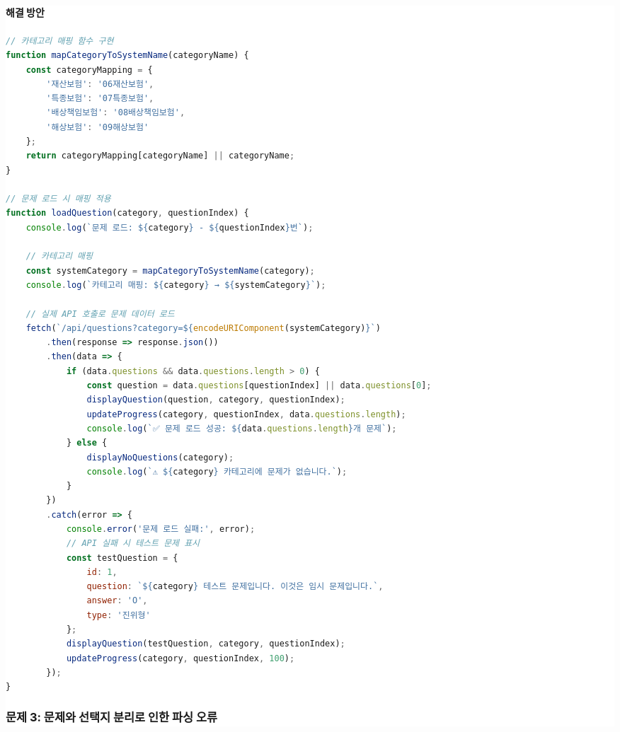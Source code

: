 #### **해결 방안**
```javascript
// 카테고리 매핑 함수 구현
function mapCategoryToSystemName(categoryName) {
    const categoryMapping = {
        '재산보험': '06재산보험',
        '특종보험': '07특종보험', 
        '배상책임보험': '08배상책임보험',
        '해상보험': '09해상보험'
    };
    return categoryMapping[categoryName] || categoryName;
}

// 문제 로드 시 매핑 적용
function loadQuestion(category, questionIndex) {
    console.log(`문제 로드: ${category} - ${questionIndex}번`);
    
    // 카테고리 매핑
    const systemCategory = mapCategoryToSystemName(category);
    console.log(`카테고리 매핑: ${category} → ${systemCategory}`);
    
    // 실제 API 호출로 문제 데이터 로드
    fetch(`/api/questions?category=${encodeURIComponent(systemCategory)}`)
        .then(response => response.json())
        .then(data => {
            if (data.questions && data.questions.length > 0) {
                const question = data.questions[questionIndex] || data.questions[0];
                displayQuestion(question, category, questionIndex);
                updateProgress(category, questionIndex, data.questions.length);
                console.log(`✅ 문제 로드 성공: ${data.questions.length}개 문제`);
            } else {
                displayNoQuestions(category);
                console.log(`⚠️ ${category} 카테고리에 문제가 없습니다.`);
            }
        })
        .catch(error => {
            console.error('문제 로드 실패:', error);
            // API 실패 시 테스트 문제 표시
            const testQuestion = {
                id: 1,
                question: `${category} 테스트 문제입니다. 이것은 임시 문제입니다.`,
                answer: 'O',
                type: '진위형'
            };
            displayQuestion(testQuestion, category, questionIndex);
            updateProgress(category, questionIndex, 100);
        });
}
```

### **문제 3: 문제와 선택지 분리로 인한 파싱 오류**
